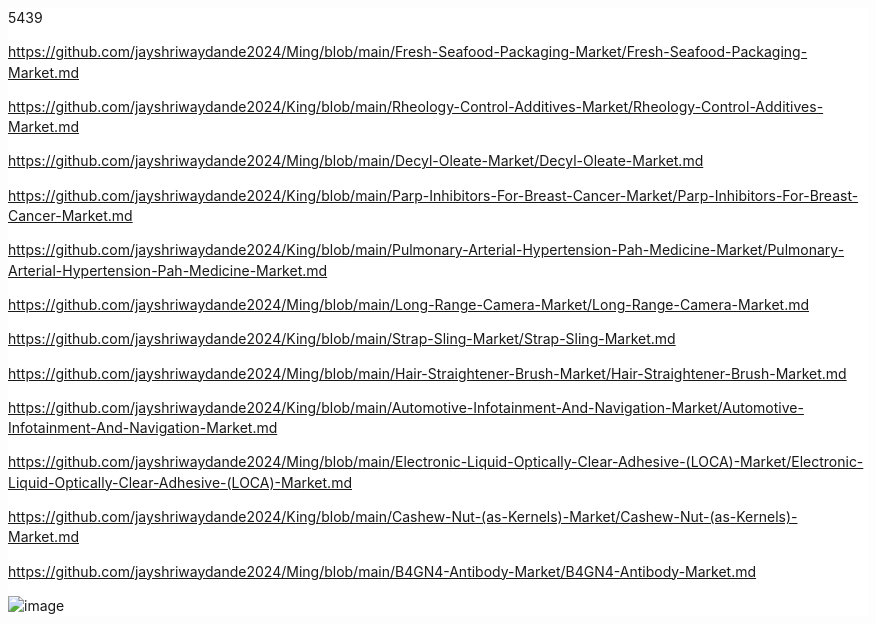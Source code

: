 5439</p><p><a href="https://github.com/jayshriwaydande2024/Ming/blob/main/Fresh-Seafood-Packaging-Market/Fresh-Seafood-Packaging-Market.md">https://github.com/jayshriwaydande2024/Ming/blob/main/Fresh-Seafood-Packaging-Market/Fresh-Seafood-Packaging-Market.md</a></p><p><a href="https://github.com/jayshriwaydande2024/King/blob/main/Rheology-Control-Additives-Market/Rheology-Control-Additives-Market.md">https://github.com/jayshriwaydande2024/King/blob/main/Rheology-Control-Additives-Market/Rheology-Control-Additives-Market.md</a></p><p><a href="https://github.com/jayshriwaydande2024/Ming/blob/main/Decyl-Oleate-Market/Decyl-Oleate-Market.md">https://github.com/jayshriwaydande2024/Ming/blob/main/Decyl-Oleate-Market/Decyl-Oleate-Market.md</a></p><p><a href="https://github.com/jayshriwaydande2024/King/blob/main/Parp-Inhibitors-For-Breast-Cancer-Market/Parp-Inhibitors-For-Breast-Cancer-Market.md">https://github.com/jayshriwaydande2024/King/blob/main/Parp-Inhibitors-For-Breast-Cancer-Market/Parp-Inhibitors-For-Breast-Cancer-Market.md</a></p><p><a href="https://github.com/jayshriwaydande2024/King/blob/main/Pulmonary-Arterial-Hypertension-Pah-Medicine-Market/Pulmonary-Arterial-Hypertension-Pah-Medicine-Market.md">https://github.com/jayshriwaydande2024/King/blob/main/Pulmonary-Arterial-Hypertension-Pah-Medicine-Market/Pulmonary-Arterial-Hypertension-Pah-Medicine-Market.md</a></p><p><a href="https://github.com/jayshriwaydande2024/Ming/blob/main/Long-Range-Camera-Market/Long-Range-Camera-Market.md">https://github.com/jayshriwaydande2024/Ming/blob/main/Long-Range-Camera-Market/Long-Range-Camera-Market.md</a></p><p><a href="https://github.com/jayshriwaydande2024/King/blob/main/Strap-Sling-Market/Strap-Sling-Market.md">https://github.com/jayshriwaydande2024/King/blob/main/Strap-Sling-Market/Strap-Sling-Market.md</a></p><p><a href="https://github.com/jayshriwaydande2024/Ming/blob/main/Hair-Straightener-Brush-Market/Hair-Straightener-Brush-Market.md">https://github.com/jayshriwaydande2024/Ming/blob/main/Hair-Straightener-Brush-Market/Hair-Straightener-Brush-Market.md</a></p><p><a href="https://github.com/jayshriwaydande2024/King/blob/main/Automotive-Infotainment-And-Navigation-Market/Automotive-Infotainment-And-Navigation-Market.md">https://github.com/jayshriwaydande2024/King/blob/main/Automotive-Infotainment-And-Navigation-Market/Automotive-Infotainment-And-Navigation-Market.md</a></p><p><a href="https://github.com/jayshriwaydande2024/Ming/blob/main/Electronic-Liquid-Optically-Clear-Adhesive-(LOCA)-Market/Electronic-Liquid-Optically-Clear-Adhesive-(LOCA)-Market.md">https://github.com/jayshriwaydande2024/Ming/blob/main/Electronic-Liquid-Optically-Clear-Adhesive-(LOCA)-Market/Electronic-Liquid-Optically-Clear-Adhesive-(LOCA)-Market.md</a></p><p><a href="https://github.com/jayshriwaydande2024/King/blob/main/Cashew-Nut-(as-Kernels)-Market/Cashew-Nut-(as-Kernels)-Market.md">https://github.com/jayshriwaydande2024/King/blob/main/Cashew-Nut-(as-Kernels)-Market/Cashew-Nut-(as-Kernels)-Market.md</a></p><p><a href="https://github.com/jayshriwaydande2024/Ming/blob/main/B4GN4-Antibody-Market/B4GN4-Antibody-Market.md">https://github.com/jayshriwaydande2024/Ming/blob/main/B4GN4-Antibody-Market/B4GN4-Antibody-Market.md</a></p>
![image](https://github.com/user-attachments/assets/fd1662b9-1159-48a8-b833-8ede7f984e47)
